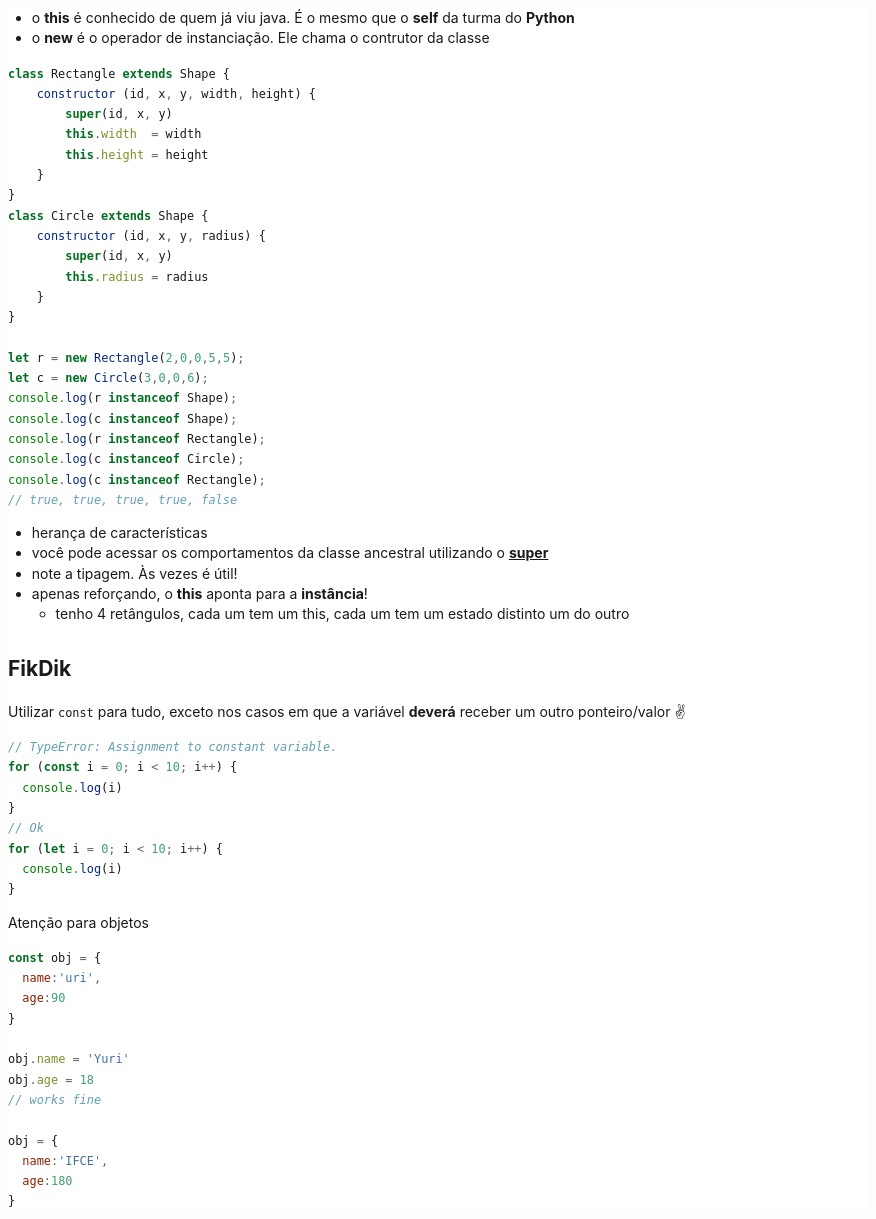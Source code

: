 - o **this** é conhecido de quem já viu java. É o mesmo que o **self** da turma do **Python**
- o **new** é o operador de instanciação. Ele chama o contrutor da classe

```javascript
class Rectangle extends Shape {
    constructor (id, x, y, width, height) {
        super(id, x, y)
        this.width  = width
        this.height = height
    }
}
class Circle extends Shape {
    constructor (id, x, y, radius) {
        super(id, x, y)
        this.radius = radius
    }
}

let r = new Rectangle(2,0,0,5,5);
let c = new Circle(3,0,0,6);
console.log(r instanceof Shape);
console.log(c instanceof Shape);
console.log(r instanceof Rectangle);
console.log(c instanceof Circle);
console.log(c instanceof Rectangle);
// true, true, true, true, false
```

- herança de características
- você pode acessar os comportamentos da classe ancestral utilizando o **[super](http://es6-features.org/#BaseClassAccess)**
- note a tipagem. Às vezes é útil!
- apenas reforçando, o **this** aponta para a **instância**!
  - tenho 4 retângulos, cada um tem um this, cada um tem um estado distinto um do outro

## FikDik
Utilizar `const` para tudo, exceto nos casos em que a variável **deverá** receber um outro ponteiro/valor :v:

```javascript
// TypeError: Assignment to constant variable.
for (const i = 0; i < 10; i++) {
  console.log(i)
}
// Ok
for (let i = 0; i < 10; i++) {
  console.log(i)
}
```

Atenção para objetos

```javascript
const obj = {
  name:'uri',
  age:90
}

obj.name = 'Yuri'
obj.age = 18
// works fine

obj = {
  name:'IFCE',
  age:180
}
```